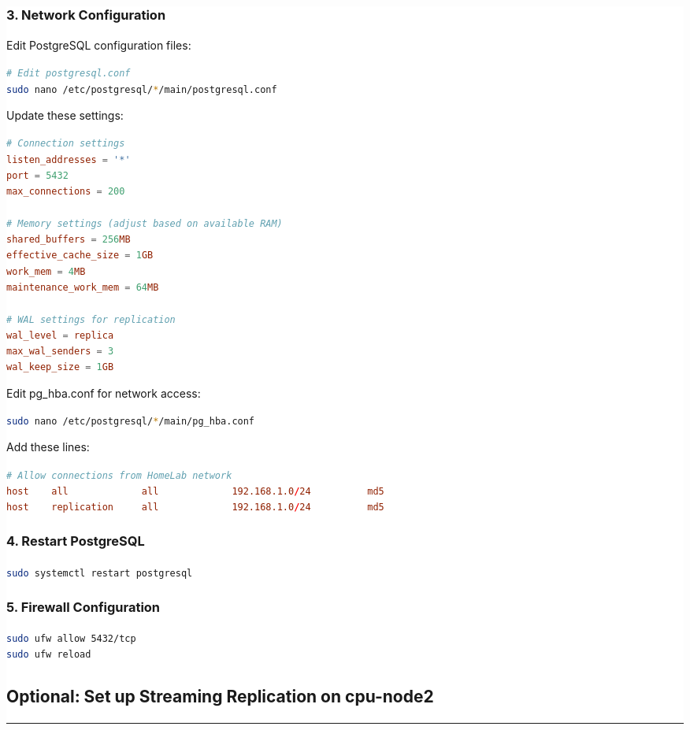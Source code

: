 ### 3. Network Configuration

Edit PostgreSQL configuration files:

```bash
# Edit postgresql.conf
sudo nano /etc/postgresql/*/main/postgresql.conf
```

Update these settings:
```conf
# Connection settings
listen_addresses = '*'
port = 5432
max_connections = 200

# Memory settings (adjust based on available RAM)
shared_buffers = 256MB
effective_cache_size = 1GB
work_mem = 4MB
maintenance_work_mem = 64MB

# WAL settings for replication
wal_level = replica
max_wal_senders = 3
wal_keep_size = 1GB
```

Edit pg_hba.conf for network access:
```bash
sudo nano /etc/postgresql/*/main/pg_hba.conf
```

Add these lines:
```conf
# Allow connections from HomeLab network
host    all             all             192.168.1.0/24          md5
host    replication     all             192.168.1.0/24          md5
```

### 4. Restart PostgreSQL
```bash
sudo systemctl restart postgresql
```

### 5. Firewall Configuration
```bash
sudo ufw allow 5432/tcp
sudo ufw reload
```

## Optional: Set up Streaming Replication on cpu-node2

---
